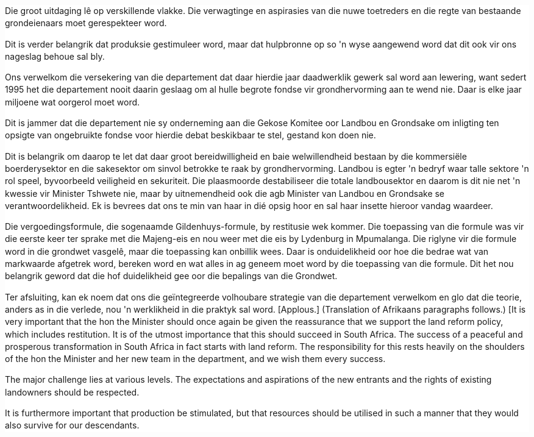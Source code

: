 Die groot uitdaging lê op verskillende vlakke. Die verwagtinge en
aspirasies van die nuwe toetreders en die regte van bestaande grondeienaars
moet gerespekteer word.

Dit is verder belangrik dat produksie gestimuleer word, maar dat hulpbronne
op so 'n wyse aangewend word dat dit ook vir ons nageslag behoue sal bly.

Ons verwelkom die versekering van die departement dat daar hierdie jaar
daadwerklik gewerk sal word aan lewering, want sedert 1995 het die
departement nooit daarin geslaag om al hulle begrote fondse vir
grondhervorming aan te wend nie. Daar is elke jaar miljoene wat oorgerol
moet word.

Dit is jammer dat die departement nie sy onderneming aan die Gekose Komitee
oor Landbou en Grondsake om inligting ten opsigte van ongebruikte fondse
voor hierdie debat beskikbaar te stel, gestand kon doen nie.

Dit is belangrik om daarop te let dat daar groot bereidwilligheid en baie
welwillendheid bestaan by die kommersiële boerderysektor en die sakesektor
om sinvol betrokke te raak by grondhervorming. Landbou is egter 'n bedryf
waar talle sektore 'n rol speel, byvoorbeeld veiligheid en sekuriteit. Die
plaasmoorde destabiliseer die totale landbousektor en daarom is dit nie net
'n kwessie vir Minister Tshwete nie, maar by uitnemendheid ook die agb
Minister van Landbou en Grondsake se verantwoordelikheid. Ek is bevrees dat
ons te min van haar in dié opsig hoor en sal haar insette hieroor vandag
waardeer.

Die vergoedingsformule, die sogenaamde Gildenhuys-formule, by restitusie
wek kommer. Die toepassing van die formule was vir die eerste keer ter
sprake met die Majeng-eis en nou weer met die eis by Lydenburg in
Mpumalanga. Die riglyne vir die formule word in die grondwet vasgelê, maar
die toepassing kan onbillik wees. Daar is onduidelikheid oor hoe die bedrae
wat van markwaarde afgetrek word, bereken word en wat alles in ag geneem
moet word by die toepassing van die formule. Dit het nou belangrik geword
dat die hof duidelikheid gee oor die bepalings van die Grondwet.

Ter afsluiting, kan ek noem dat ons die geïntegreerde volhoubare strategie
van die departement verwelkom en glo dat die teorie, anders as in die
verlede, nou 'n werklikheid in die praktyk sal word. [Applous.]
(Translation of Afrikaans paragraphs follows.)
[It is very important that the hon the Minister should once again be given
the reassurance that we support the land reform policy, which includes
restitution. It is of the utmost importance that this should succeed in
South Africa. The success of a peaceful and prosperous transformation in
South Africa in fact starts with land reform. The responsibility for this
rests heavily on the shoulders of the hon the Minister and her new team in
the department, and we wish them every success.

The major challenge lies at various levels. The expectations and
aspirations of the new entrants and the rights of existing landowners
should be respected.

It is furthermore important that production be stimulated, but that
resources should be utilised in such a manner that they would also survive
for our descendants.
